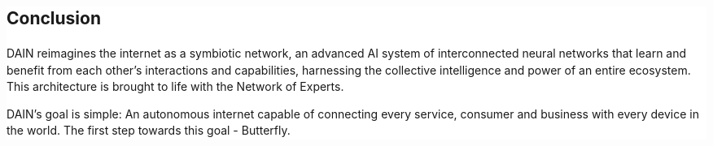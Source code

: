 ## Conclusion

DAIN reimagines the internet as a symbiotic network, an advanced AI system of interconnected neural networks that learn and benefit from each other’s interactions and capabilities, harnessing the collective intelligence and power of an entire ecosystem. This architecture is brought to life with the Network of Experts.

DAIN’s goal is simple: An autonomous internet capable of connecting every service, consumer and business with every device in the world. The first step towards this goal - Butterfly.

<style>
img {
    border-radius: 25px;
    width: 100%;
}
</style>
